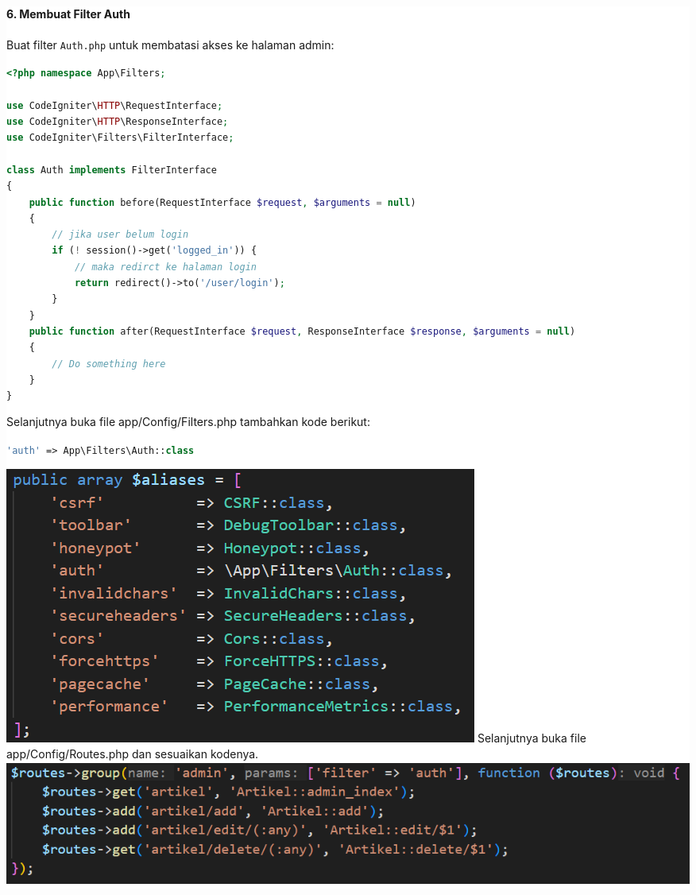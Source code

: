 #### 6. Membuat Filter Auth

Buat filter `Auth.php` untuk membatasi akses ke halaman admin:

```php
<?php namespace App\Filters;

use CodeIgniter\HTTP\RequestInterface;
use CodeIgniter\HTTP\ResponseInterface;
use CodeIgniter\Filters\FilterInterface;

class Auth implements FilterInterface
{
    public function before(RequestInterface $request, $arguments = null)
    {
        // jika user belum login
        if (! session()->get('logged_in')) {
            // maka redirct ke halaman login
            return redirect()->to('/user/login');
        }
    }
    public function after(RequestInterface $request, ResponseInterface $response, $arguments = null)
    {
        // Do something here
    }
}
```

Selanjutnya buka file app/Config/Filters.php tambahkan kode berikut:

```php
'auth' => App\Filters\Auth::class
```

![alt text](<img/Auth Filters.png>)
Selanjutnya buka file app/Config/Routes.php dan sesuaikan kodenya.
![alt text](img/Routes.png)
